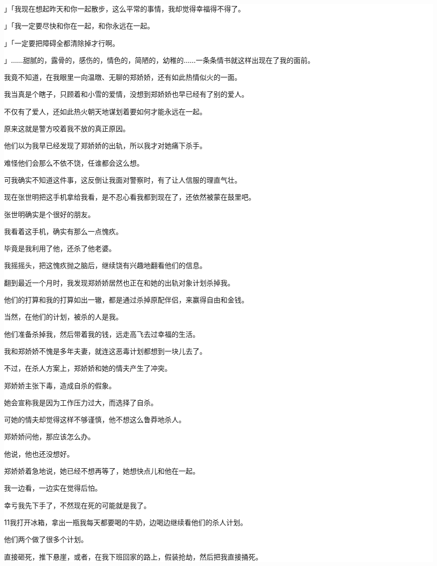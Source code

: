 」「我现在想起昨天和你一起散步，这么平常的事情，我却觉得幸福得不得了。

」「我一定要尽快和你在一起，和你永远在一起。

」「一定要把障碍全都清除掉才行啊。

」……甜腻的，露骨的，感伤的，情色的，简陋的，幼稚的……一条条情书就这样出现在了我的面前。

我竟不知道，在我眼里一向温暾、无聊的郑娇娇，还有如此热情似火的一面。

我当真是个瞎子，只顾着和小雪的爱情，没想到郑娇娇也早已经有了别的爱人。

不仅有了爱人，还如此热火朝天地谋划着要如何才能永远在一起。

原来这就是警方咬着我不放的真正原因。

他们以为我早已经发现了郑娇娇的出轨，所以我才对她痛下杀手。

难怪他们会那么不依不饶，任谁都会这么想。

可我确实不知道这件事，这反倒让我面对警察时，有了让人信服的理直气壮。

现在张世明把这手机拿给我看，是不忍心看我都到现在了，还依然被蒙在鼓里吧。

张世明确实是个很好的朋友。

我看着这手机，确实有那么一点愧疚。

毕竟是我利用了他，还杀了他老婆。

我摇摇头，把这愧疚抛之脑后，继续饶有兴趣地翻看他们的信息。

翻到最近一个月时，我发现郑娇娇居然也正在和她的出轨对象计划杀掉我。

他们的打算和我的打算如出一辙，都是通过杀掉原配伴侣，来赢得自由和金钱。

当然，在他们的计划，被杀的人是我。

他们准备杀掉我，然后带着我的钱，远走高飞去过幸福的生活。

我和郑娇娇不愧是多年夫妻，就连这恶毒计划都想到一块儿去了。

不过，在杀人方案上，郑娇娇和她的情夫产生了冲突。

郑娇娇主张下毒，造成自杀的假象。

她会宣称我是因为工作压力过大，而选择了自杀。

可她的情夫却觉得这样不够谨慎，他不想这么鲁莽地杀人。

郑娇娇问他，那应该怎么办。

他说，他也还没想好。

郑娇娇着急地说，她已经不想再等了，她想快点儿和他在一起。

我一边看，一边实在觉得后怕。

幸亏我先下手了，不然现在死的可能就是我了。

11我打开冰箱，拿出一瓶我每天都要喝的牛奶，边喝边继续看他们的杀人计划。

他们两个做了很多个计划。

直接砸死，推下悬崖，或者，在我下班回家的路上，假装抢劫，然后把我直接捅死。

